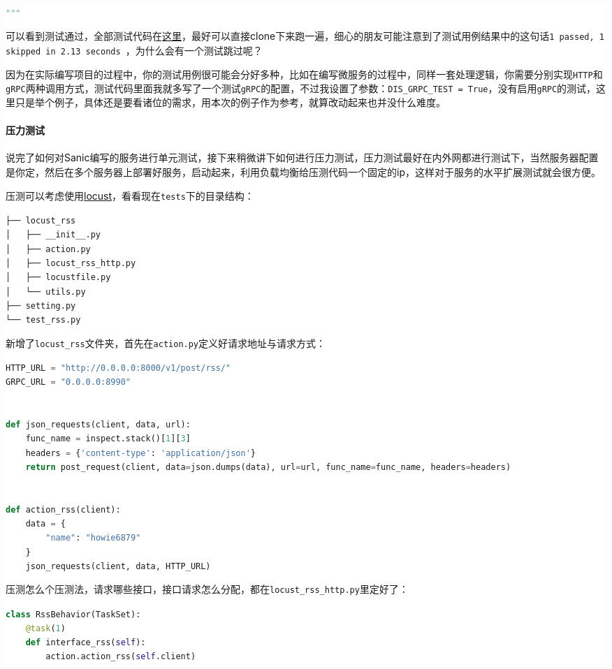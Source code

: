 ``` python
"""
```
可以看到测试通过，全部测试代码在[这里](https://github.com/howie6879/Sanic-For-Pythoneer/tree/master/examples/demo06/sample/tests)，最好可以直接clone下来跑一遍，细心的朋友可能注意到了测试用例结果中的这句话`1 passed, 1 skipped in 2.13 seconds `，为什么会有一个测试跳过呢？

因为在实际编写项目的过程中，你的测试用例很可能会分好多种，比如在编写微服务的过程中，同样一套处理逻辑，你需要分别实现`HTTP`和`gRPC`两种调用方式，测试代码里面我就多写了一个测试`gRPC`的配置，不过我设置了参数：`DIS_GRPC_TEST = True`，没有启用`gRPC`的测试，这里只是举个例子，具体还是要看诸位的需求，用本次的例子作为参考，就算改动起来也并没什么难度。

#### 压力测试
说完了如何对Sanic编写的服务进行单元测试，接下来稍微讲下如何进行压力测试，压力测试最好在内外网都进行测试下，当然服务器配置是你定，然后在多个服务器上部署好服务，启动起来，利用负载均衡给压测代码一个固定的ip，这样对于服务的水平扩展测试就会很方便。

压测可以考虑使用[locust](https://github.com/locustio/locust)，看看现在`tests`下的目录结构：

``` shell
├── locust_rss
│   ├── __init__.py
│   ├── action.py
│   ├── locust_rss_http.py
│   ├── locustfile.py
│   └── utils.py
├── setting.py
└── test_rss.py
```

新增了`locust_rss`文件夹，首先在`action.py`定义好请求地址与请求方式：

``` python
HTTP_URL = "http://0.0.0.0:8000/v1/post/rss/"
GRPC_URL = "0.0.0.0:8990"


def json_requests(client, data, url):
    func_name = inspect.stack()[1][3]
    headers = {'content-type': 'application/json'}
    return post_request(client, data=json.dumps(data), url=url, func_name=func_name, headers=headers)


def action_rss(client):
    data = {
        "name": "howie6879"
    }
    json_requests(client, data, HTTP_URL)
```
压测怎么个压测法，请求哪些接口，接口请求怎么分配，都在`locust_rss_http.py`里定好了：

``` python
class RssBehavior(TaskSet):
    @task(1)
    def interface_rss(self):
        action.action_rss(self.client)
```
